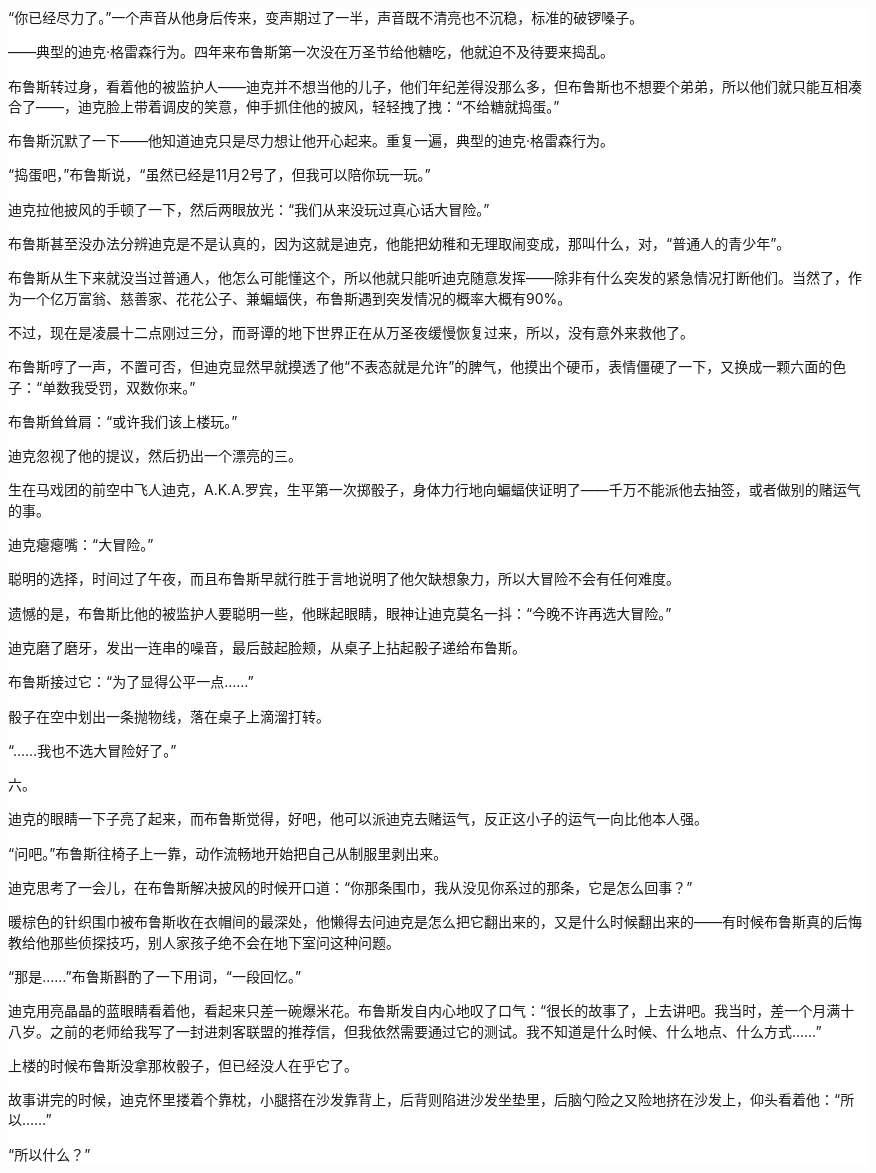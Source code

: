 

“你已经尽力了。”一个声音从他身后传来，变声期过了一半，声音既不清亮也不沉稳，标准的破锣嗓子。

——典型的迪克·格雷森行为。四年来布鲁斯第一次没在万圣节给他糖吃，他就迫不及待要来捣乱。

布鲁斯转过身，看着他的被监护人——迪克并不想当他的儿子，他们年纪差得没那么多，但布鲁斯也不想要个弟弟，所以他们就只能互相凑合了——，迪克脸上带着调皮的笑意，伸手抓住他的披风，轻轻拽了拽：“不给糖就捣蛋。”

布鲁斯沉默了一下——他知道迪克只是尽力想让他开心起来。重复一遍，典型的迪克·格雷森行为。

“捣蛋吧，”布鲁斯说，“虽然已经是11月2号了，但我可以陪你玩一玩。”

迪克拉他披风的手顿了一下，然后两眼放光：“我们从来没玩过真心话大冒险。”

布鲁斯甚至没办法分辨迪克是不是认真的，因为这就是迪克，他能把幼稚和无理取闹变成，那叫什么，对，“普通人的青少年”。

布鲁斯从生下来就没当过普通人，他怎么可能懂这个，所以他就只能听迪克随意发挥——除非有什么突发的紧急情况打断他们。当然了，作为一个亿万富翁、慈善家、花花公子、兼蝙蝠侠，布鲁斯遇到突发情况的概率大概有90%。

不过，现在是凌晨十二点刚过三分，而哥谭的地下世界正在从万圣夜缓慢恢复过来，所以，没有意外来救他了。

布鲁斯哼了一声，不置可否，但迪克显然早就摸透了他“不表态就是允许”的脾气，他摸出个硬币，表情僵硬了一下，又换成一颗六面的色子：“单数我受罚，双数你来。”

布鲁斯耸耸肩：“或许我们该上楼玩。”

迪克忽视了他的提议，然后扔出一个漂亮的三。

生在马戏团的前空中飞人迪克，A.K.A.罗宾，生平第一次掷骰子，身体力行地向蝙蝠侠证明了——千万不能派他去抽签，或者做别的赌运气的事。

迪克瘪瘪嘴：“大冒险。”

聪明的选择，时间过了午夜，而且布鲁斯早就行胜于言地说明了他欠缺想象力，所以大冒险不会有任何难度。

遗憾的是，布鲁斯比他的被监护人要聪明一些，他眯起眼睛，眼神让迪克莫名一抖：“今晚不许再选大冒险。”

迪克磨了磨牙，发出一连串的噪音，最后鼓起脸颊，从桌子上拈起骰子递给布鲁斯。

布鲁斯接过它：“为了显得公平一点……”

骰子在空中划出一条抛物线，落在桌子上滴溜打转。

“……我也不选大冒险好了。”

六。

迪克的眼睛一下子亮了起来，而布鲁斯觉得，好吧，他可以派迪克去赌运气，反正这小子的运气一向比他本人强。

“问吧。”布鲁斯往椅子上一靠，动作流畅地开始把自己从制服里剥出来。

迪克思考了一会儿，在布鲁斯解决披风的时候开口道：“你那条围巾，我从没见你系过的那条，它是怎么回事？”

暖棕色的针织围巾被布鲁斯收在衣帽间的最深处，他懒得去问迪克是怎么把它翻出来的，又是什么时候翻出来的——有时候布鲁斯真的后悔教给他那些侦探技巧，别人家孩子绝不会在地下室问这种问题。

“那是……”布鲁斯斟酌了一下用词，“一段回忆。”

迪克用亮晶晶的蓝眼睛看着他，看起来只差一碗爆米花。布鲁斯发自内心地叹了口气：“很长的故事了，上去讲吧。我当时，差一个月满十八岁。之前的老师给我写了一封进刺客联盟的推荐信，但我依然需要通过它的测试。我不知道是什么时候、什么地点、什么方式……”

上楼的时候布鲁斯没拿那枚骰子，但已经没人在乎它了。



故事讲完的时候，迪克怀里搂着个靠枕，小腿搭在沙发靠背上，后背则陷进沙发坐垫里，后脑勺险之又险地挤在沙发上，仰头看着他：“所以……”

“所以什么？”
